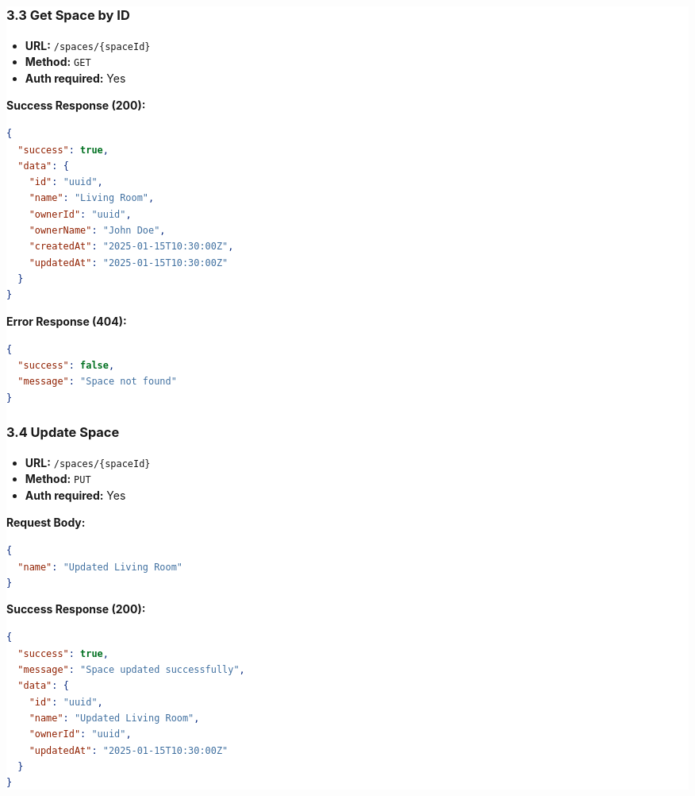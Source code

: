 ### 3.3 Get Space by ID
- **URL:** `/spaces/{spaceId}`
- **Method:** `GET`
- **Auth required:** Yes

**Success Response (200):**
```json
{
  "success": true,
  "data": {
    "id": "uuid",
    "name": "Living Room",
    "ownerId": "uuid",
    "ownerName": "John Doe",
    "createdAt": "2025-01-15T10:30:00Z",
    "updatedAt": "2025-01-15T10:30:00Z"
  }
}
```

**Error Response (404):**
```json
{
  "success": false,
  "message": "Space not found"
}
```

### 3.4 Update Space
- **URL:** `/spaces/{spaceId}`
- **Method:** `PUT`
- **Auth required:** Yes

**Request Body:**
```json
{
  "name": "Updated Living Room"
}
```

**Success Response (200):**
```json
{
  "success": true,
  "message": "Space updated successfully",
  "data": {
    "id": "uuid",
    "name": "Updated Living Room",
    "ownerId": "uuid",
    "updatedAt": "2025-01-15T10:30:00Z"
  }
}
```
